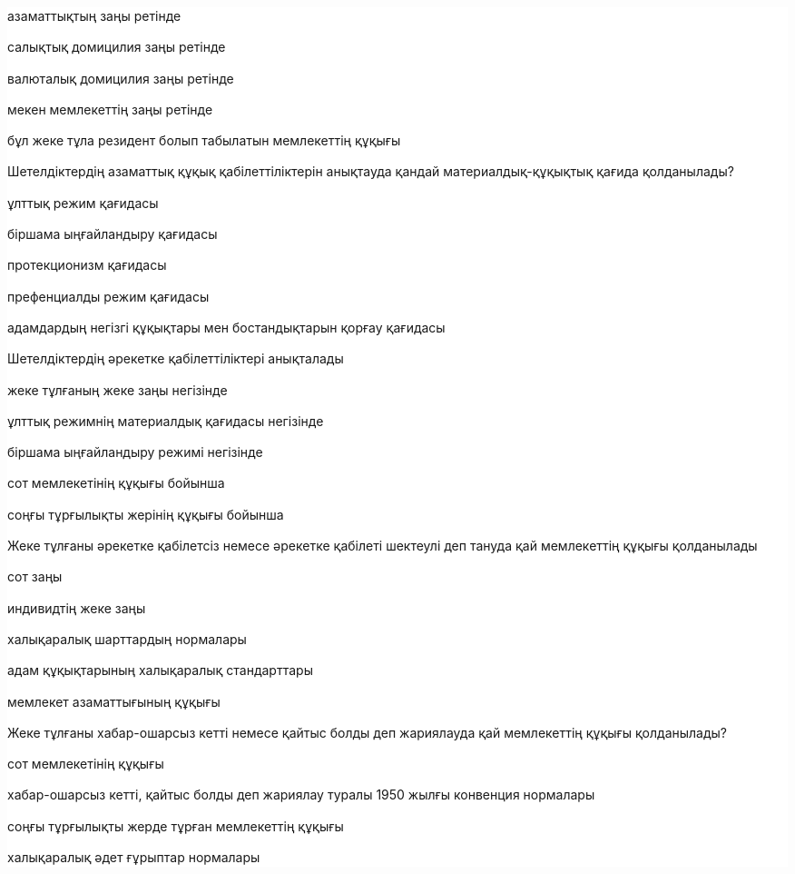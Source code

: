 <variantright> азаматтықтың заңы ретінде 

<variant> салықтық домицилия заңы ретінде 

<variant> валюталық домицилия заңы ретінде 

<variant> мекен мемлекеттің заңы ретінде 

<variant> бұл жеке тұла резидент болып табылатын мемлекеттің құқығы 

 

<question1> Шетелдіктердің азаматтық құқық қабілеттіліктерін анықтауда қандай материалдық-құқықтық қағида қолданылады? 

<variantright> ұлттық режим қағидасы  

<variant> біршама ыңғайландыру қағидасы 

<variant> протекционизм қағидасы 

<variant> префенциалды режим қағидасы 

<variant> адамдардың негізгі құқықтары мен бостандықтарын қорғау қағидасы 

 

<question1> Шетелдіктердің әрекетке қабілеттіліктері анықталады 

<variantright> жеке тұлғаның жеке заңы негізінде 

<variant> ұлттық режимнің материалдық қағидасы негізінде 

<variant> біршама ыңғайландыру режимі негізінде 

<variant> сот мемлекетінің құқығы бойынша 

<variant> соңғы тұрғылықты жерінің құқығы бойынша 

 

<question1> Жеке тұлғаны әрекетке қабілетсіз немесе әрекетке қабілеті шектеулі деп тануда қай мемлекеттің құқығы қолданылады 

<variantright> сот заңы 

<variant> индивидтің жеке заңы 

<variant> халықаралық шарттардың нормалары 

<variant> адам құқықтарының халықаралық стандарттары 

<variant> мемлекет азаматтығының құқығы 

 

<question1> Жеке тұлғаны хабар-ошарсыз кетті немесе қайтыс болды деп жариялауда қай мемлекеттің құқығы қолданылады? 

<variantright> сот мемлекетінің құқығы 

<variant> хабар-ошарсыз кетті, қайтыс болды деп жариялау туралы 1950 жылғы конвенция нормалары 

<variant> соңғы тұрғылықты жерде тұрған мемлекеттің құқығы  

<variant> халықаралық әдет ғұрыптар нормалары 
